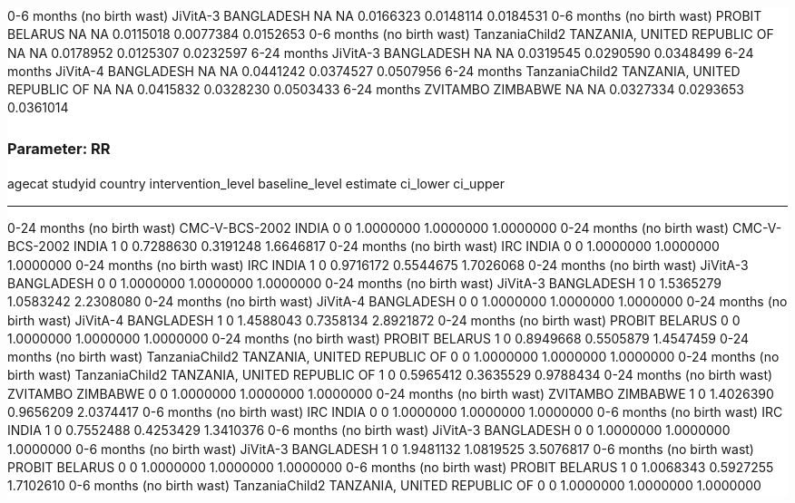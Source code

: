 0-6 months (no birth wast)    JiVitA-3         BANGLADESH                     NA                   NA                0.0166323   0.0148114   0.0184531
0-6 months (no birth wast)    PROBIT           BELARUS                        NA                   NA                0.0115018   0.0077384   0.0152653
0-6 months (no birth wast)    TanzaniaChild2   TANZANIA, UNITED REPUBLIC OF   NA                   NA                0.0178952   0.0125307   0.0232597
6-24 months                   JiVitA-3         BANGLADESH                     NA                   NA                0.0319545   0.0290590   0.0348499
6-24 months                   JiVitA-4         BANGLADESH                     NA                   NA                0.0441242   0.0374527   0.0507956
6-24 months                   TanzaniaChild2   TANZANIA, UNITED REPUBLIC OF   NA                   NA                0.0415832   0.0328230   0.0503433
6-24 months                   ZVITAMBO         ZIMBABWE                       NA                   NA                0.0327334   0.0293653   0.0361014


### Parameter: RR


agecat                        studyid          country                        intervention_level   baseline_level     estimate    ci_lower    ci_upper
----------------------------  ---------------  -----------------------------  -------------------  ---------------  ----------  ----------  ----------
0-24 months (no birth wast)   CMC-V-BCS-2002   INDIA                          0                    0                 1.0000000   1.0000000   1.0000000
0-24 months (no birth wast)   CMC-V-BCS-2002   INDIA                          1                    0                 0.7288630   0.3191248   1.6646817
0-24 months (no birth wast)   IRC              INDIA                          0                    0                 1.0000000   1.0000000   1.0000000
0-24 months (no birth wast)   IRC              INDIA                          1                    0                 0.9716172   0.5544675   1.7026068
0-24 months (no birth wast)   JiVitA-3         BANGLADESH                     0                    0                 1.0000000   1.0000000   1.0000000
0-24 months (no birth wast)   JiVitA-3         BANGLADESH                     1                    0                 1.5365279   1.0583242   2.2308080
0-24 months (no birth wast)   JiVitA-4         BANGLADESH                     0                    0                 1.0000000   1.0000000   1.0000000
0-24 months (no birth wast)   JiVitA-4         BANGLADESH                     1                    0                 1.4588043   0.7358134   2.8921872
0-24 months (no birth wast)   PROBIT           BELARUS                        0                    0                 1.0000000   1.0000000   1.0000000
0-24 months (no birth wast)   PROBIT           BELARUS                        1                    0                 0.8949668   0.5505879   1.4547459
0-24 months (no birth wast)   TanzaniaChild2   TANZANIA, UNITED REPUBLIC OF   0                    0                 1.0000000   1.0000000   1.0000000
0-24 months (no birth wast)   TanzaniaChild2   TANZANIA, UNITED REPUBLIC OF   1                    0                 0.5965412   0.3635529   0.9788434
0-24 months (no birth wast)   ZVITAMBO         ZIMBABWE                       0                    0                 1.0000000   1.0000000   1.0000000
0-24 months (no birth wast)   ZVITAMBO         ZIMBABWE                       1                    0                 1.4026390   0.9656209   2.0374417
0-6 months (no birth wast)    IRC              INDIA                          0                    0                 1.0000000   1.0000000   1.0000000
0-6 months (no birth wast)    IRC              INDIA                          1                    0                 0.7552488   0.4253429   1.3410376
0-6 months (no birth wast)    JiVitA-3         BANGLADESH                     0                    0                 1.0000000   1.0000000   1.0000000
0-6 months (no birth wast)    JiVitA-3         BANGLADESH                     1                    0                 1.9481132   1.0819525   3.5076817
0-6 months (no birth wast)    PROBIT           BELARUS                        0                    0                 1.0000000   1.0000000   1.0000000
0-6 months (no birth wast)    PROBIT           BELARUS                        1                    0                 1.0068343   0.5927255   1.7102610
0-6 months (no birth wast)    TanzaniaChild2   TANZANIA, UNITED REPUBLIC OF   0                    0                 1.0000000   1.0000000   1.0000000